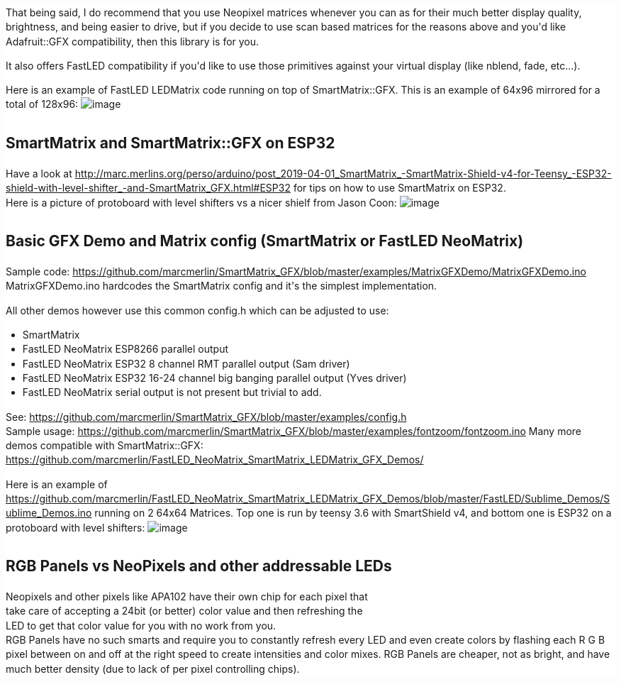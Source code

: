 That being said, I do recommend that you use Neopixel matrices whenever you can as for their much better display quality, brightness, and being easier to drive, but if you decide to use scan based matrices for the reasons above and you'd like Adafruit::GFX compatibility, then this library is for you.

It also offers FastLED compatibility if you'd like to use those primitives against your virtual display (like nblend, fade, etc...).

Here is an example of FastLED LEDMatrix code running on top of SmartMatrix::GFX. This is an example of 64x96 mirrored for a total of 128x96:
![image](https://user-images.githubusercontent.com/1369412/55855436-61d3e780-5b1c-11e9-8678-826bb89fc5d6.png)

SmartMatrix and SmartMatrix::GFX on ESP32
-----------------------------------------
Have a look at http://marc.merlins.org/perso/arduino/post_2019-04-01_SmartMatrix_-SmartMatrix-Shield-v4-for-Teensy_-ESP32-shield-with-level-shifter_-and-SmartMatrix_GFX.html#ESP32 for tips on how to use SmartMatrix on ESP32.  
Here is a picture of protoboard with level shifters vs a nicer shielf from Jason Coon:
![image](https://user-images.githubusercontent.com/1369412/55855377-2fc28580-5b1c-11e9-8839-f6991883da81.png)


Basic GFX Demo and Matrix config (SmartMatrix or FastLED NeoMatrix)
-------------------------------------------------------------------
Sample code: https://github.com/marcmerlin/SmartMatrix_GFX/blob/master/examples/MatrixGFXDemo/MatrixGFXDemo.ino  
MatrixGFXDemo.ino hardcodes the SmartMatrix config and it's the simplest implementation.

All other demos however use this common config.h which can be adjusted to use:
- SmartMatrix
- FastLED NeoMatrix ESP8266 parallel output
- FastLED NeoMatrix ESP32 8 channel RMT parallel output (Sam driver)
- FastLED NeoMatrix ESP32 16-24 channel big banging parallel output (Yves driver)
- FastLED NeoMatrix serial output is not present but trivial to add.

See: https://github.com/marcmerlin/SmartMatrix_GFX/blob/master/examples/config.h  
Sample usage: https://github.com/marcmerlin/SmartMatrix_GFX/blob/master/examples/fontzoom/fontzoom.ino
Many more demos compatible with SmartMatrix::GFX:  
https://github.com/marcmerlin/FastLED_NeoMatrix_SmartMatrix_LEDMatrix_GFX_Demos/

Here is an example of https://github.com/marcmerlin/FastLED_NeoMatrix_SmartMatrix_LEDMatrix_GFX_Demos/blob/master/FastLED/Sublime_Demos/Sublime_Demos.ino running on 2 64x64 Matrices. Top one is run by teensy 3.6 with SmartShield v4, and bottom one is ESP32 on a protoboard with level shifters:
![image](https://github.com/marcmerlin/SmartMatrix_GFX/blob/master/SmartMatrix_GFX.jpg)


RGB Panels vs NeoPixels and other addressable LEDs
--------------------------------------------------
Neopixels and other pixels like APA102 have their own chip for each pixel that  
take care of accepting a 24bit (or better) color value and then refreshing the  
LED to get that color value for you with no work from you.                      
RGB Panels have no such smarts and require you to constantly refresh every LED
and even create colors by flashing each R G B pixel between on and off at the
right speed to create intensities and color mixes.
RGB Panels are cheaper, not as bright, and have much better density (due to lack
of per pixel controlling chips).
